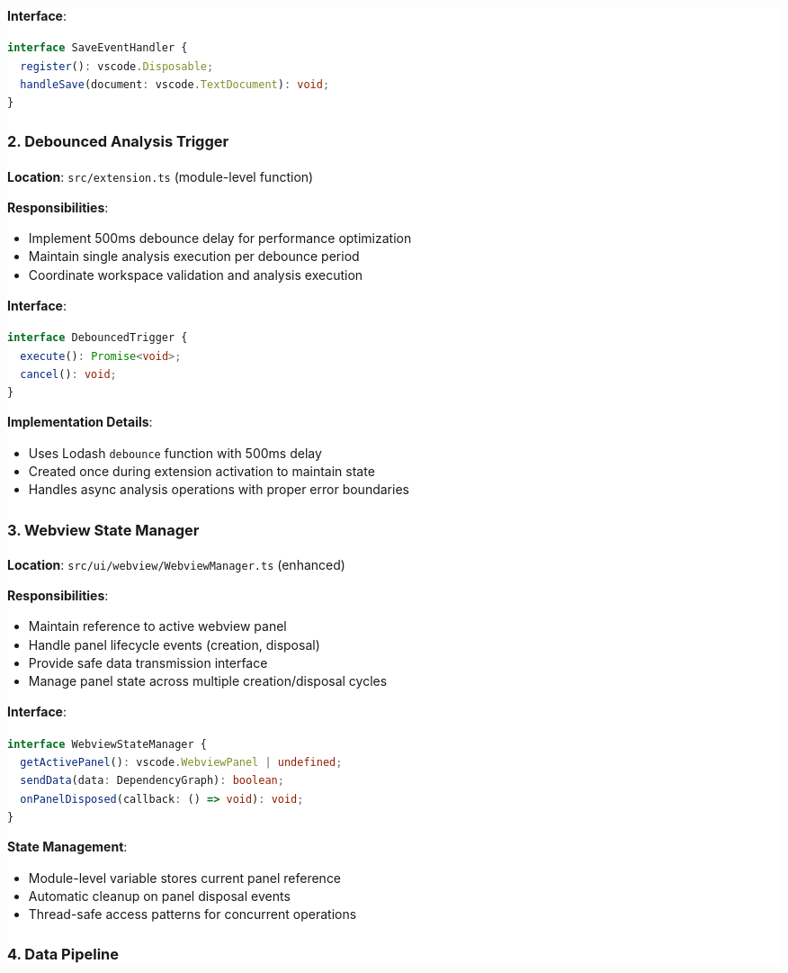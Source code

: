**Interface**:
```typescript
interface SaveEventHandler {
  register(): vscode.Disposable;
  handleSave(document: vscode.TextDocument): void;
}
```

### 2. Debounced Analysis Trigger

**Location**: `src/extension.ts` (module-level function)

**Responsibilities**:
- Implement 500ms debounce delay for performance optimization
- Maintain single analysis execution per debounce period
- Coordinate workspace validation and analysis execution

**Interface**:
```typescript
interface DebouncedTrigger {
  execute(): Promise<void>;
  cancel(): void;
}
```

**Implementation Details**:
- Uses Lodash `debounce` function with 500ms delay
- Created once during extension activation to maintain state
- Handles async analysis operations with proper error boundaries

### 3. Webview State Manager

**Location**: `src/ui/webview/WebviewManager.ts` (enhanced)

**Responsibilities**:
- Maintain reference to active webview panel
- Handle panel lifecycle events (creation, disposal)
- Provide safe data transmission interface
- Manage panel state across multiple creation/disposal cycles

**Interface**:
```typescript
interface WebviewStateManager {
  getActivePanel(): vscode.WebviewPanel | undefined;
  sendData(data: DependencyGraph): boolean;
  onPanelDisposed(callback: () => void): void;
}
```

**State Management**:
- Module-level variable stores current panel reference
- Automatic cleanup on panel disposal events
- Thread-safe access patterns for concurrent operations

### 4. Data Pipeline
